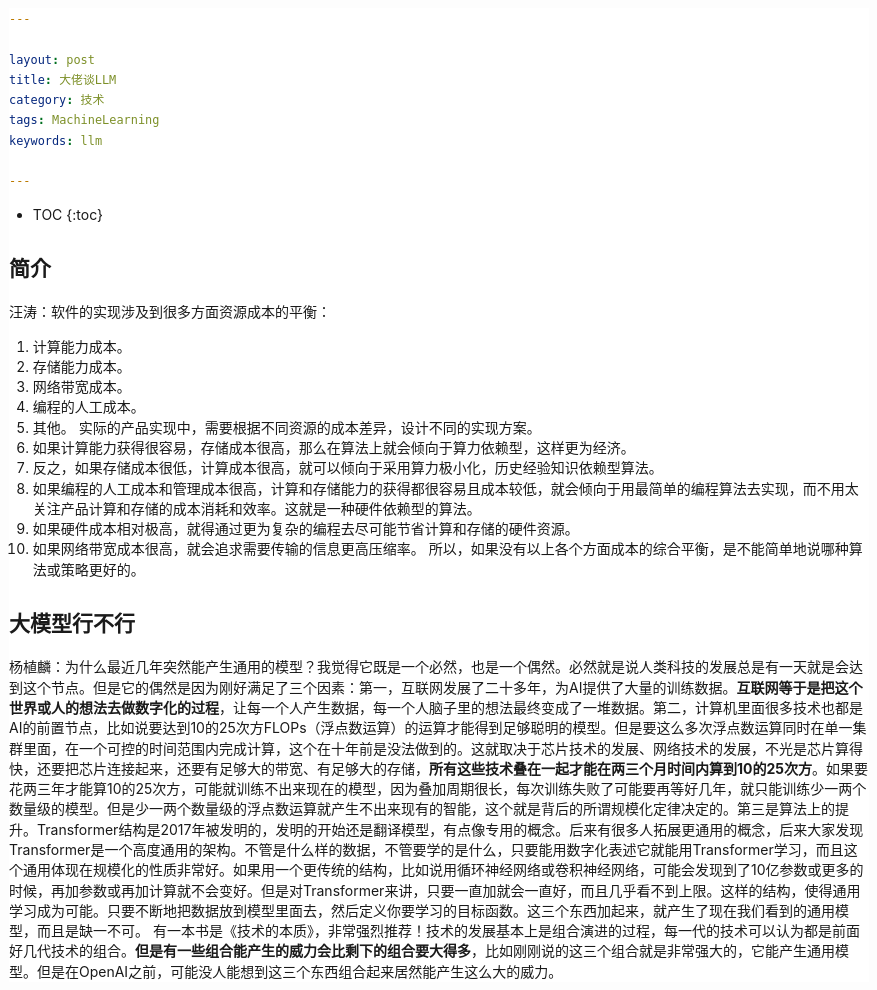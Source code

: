 ```yaml
---

layout: post
title: 大佬谈LLM
category: 技术
tags: MachineLearning
keywords: llm 

---
```


* TOC
{:toc}


<script>
  MathJax = {
    tex: {
      inlineMath: [['$', '$']], // 支持 $和$$ 作为行内公式分隔符
      displayMath: [['$$', '$$']], // 块级公式分隔符
    },
    svg: {
      fontCache: 'global'
    }
  };
</script>
<script async src="/public/js/mathjax/es5/tex-mml-chtml.js"></script>

## 简介

汪涛：软件的实现涉及到很多方面资源成本的平衡：
1. 计算能力成本。
2. 存储能力成本。
3. 网络带宽成本。
4. 编程的人工成本。
5. 其他。
实际的产品实现中，需要根据不同资源的成本差异，设计不同的实现方案。
1. 如果计算能力获得很容易，存储成本很高，那么在算法上就会倾向于算力依赖型，这样更为经济。
2. 反之，如果存储成本很低，计算成本很高，就可以倾向于采用算力极小化，历史经验知识依赖型算法。
3. 如果编程的人工成本和管理成本很高，计算和存储能力的获得都很容易且成本较低，就会倾向于用最简单的编程算法去实现，而不用太关注产品计算和存储的成本消耗和效率。这就是一种硬件依赖型的算法。
4. 如果硬件成本相对极高，就得通过更为复杂的编程去尽可能节省计算和存储的硬件资源。
5. 如果网络带宽成本很高，就会追求需要传输的信息更高压缩率。
所以，如果没有以上各个方面成本的综合平衡，是不能简单地说哪种算法或策略更好的。

## 大模型行不行

杨植麟：为什么最近几年突然能产生通用的模型？我觉得它既是一个必然，也是一个偶然。必然就是说人类科技的发展总是有一天就是会达到这个节点。但是它的偶然是因为刚好满足了三个因素：第一，互联网发展了二十多年，为AI提供了大量的训练数据。**互联网等于是把这个世界或人的想法去做数字化的过程**，让每一个人产生数据，每一个人脑子里的想法最终变成了一堆数据。第二，计算机里面很多技术也都是AI的前置节点，比如说要达到10的25次方FLOPs（浮点数运算）的运算才能得到足够聪明的模型。但是要这么多次浮点数运算同时在单一集群里面，在一个可控的时间范围内完成计算，这个在十年前是没法做到的。这就取决于芯片技术的发展、网络技术的发展，不光是芯片算得快，还要把芯片连接起来，还要有足够大的带宽、有足够大的存储，**所有这些技术叠在一起才能在两三个月时间内算到10的25次方**。如果要花两三年才能算10的25次方，可能就训练不出来现在的模型，因为叠加周期很长，每次训练失败了可能要再等好几年，就只能训练少一两个数量级的模型。但是少一两个数量级的浮点数运算就产生不出来现有的智能，这个就是背后的所谓规模化定律决定的。第三是算法上的提升。Transformer结构是2017年被发明的，发明的开始还是翻译模型，有点像专用的概念。后来有很多人拓展更通用的概念，后来大家发现Transformer是一个高度通用的架构。不管是什么样的数据，不管要学的是什么，只要能用数字化表述它就能用Transformer学习，而且这个通用体现在规模化的性质非常好。如果用一个更传统的结构，比如说用循环神经网络或卷积神经网络，可能会发现到了10亿参数或更多的时候，再加参数或再加计算就不会变好。但是对Transformer来讲，只要一直加就会一直好，而且几乎看不到上限。这样的结构，使得通用学习成为可能。只要不断地把数据放到模型里面去，然后定义你要学习的目标函数。这三个东西加起来，就产生了现在我们看到的通用模型，而且是缺一不可。
有一本书是《技术的本质》，非常强烈推荐！技术的发展基本上是组合演进的过程，每一代的技术可以认为都是前面好几代技术的组合。**但是有一些组合能产生的威力会比剩下的组合要大得多**，比如刚刚说的这三个组合就是非常强大的，它能产生通用模型。但是在OpenAI之前，可能没人能想到这三个东西组合起来居然能产生这么大的威力。
